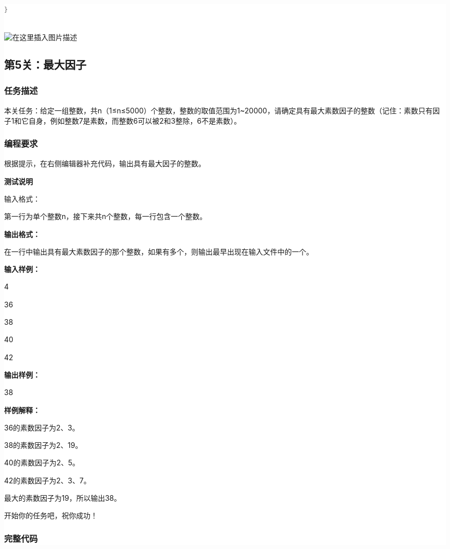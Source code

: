 ```c
}
 

```

![在这里插入图片描述](https://i-blog.csdnimg.cn/blog_migrate/2350302c00421fdc2f470a475cd054c3.png)

## 第5关：最大因子

### 任务描述

本关任务：给定一组整数，共n（1≤n≤5000）个整数，整数的取值范围为1~20000，请确定具有最大素数因子的整数（记住：素数只有因子1和它自身，例如整数7是素数，而整数6可以被2和3整除，6不是素数）。

### 编程要求

根据提示，在右侧编辑器补充代码，输出具有最大因子的整数。

**测试说明**
  
输入格式：
  
第一行为单个整数n，接下来共n个整数，每一行包含一个整数。

**输出格式：**
  
在一行中输出具有最大素数因子的那个整数，如果有多个，则输出最早出现在输入文件中的一个。

**输入样例：**
  
4
  
36
  
38
  
40
  
42

**输出样例：**
  
38

**样例解释：**
  
36的素数因子为2、3。
  
38的素数因子为2、19。
  
40的素数因子为2、5。
  
42的素数因子为2、3、7。
  
最大的素数因子为19，所以输出38。

开始你的任务吧，祝你成功！

### 完整代码
